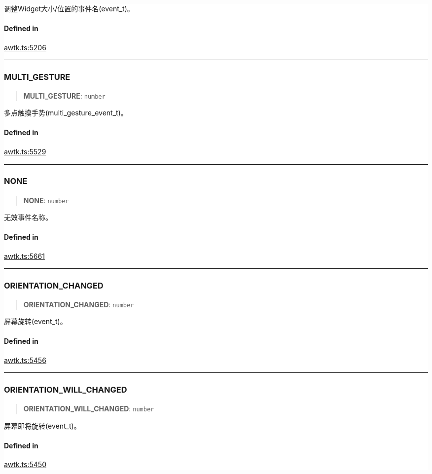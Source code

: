调整Widget大小/位置的事件名(event_t)。

#### Defined in

[awtk.ts:5206](https://github.com/zlgopen/awtk-binding/blob/a193834fdb1c1ee98bdcf84db4b6e5fd059e1d7c/tools/code_gen/js/output/awtk.ts#L5206)

***

### MULTI\_GESTURE

> **MULTI\_GESTURE**: `number`

多点触摸手势(multi_gesture_event_t)。

#### Defined in

[awtk.ts:5529](https://github.com/zlgopen/awtk-binding/blob/a193834fdb1c1ee98bdcf84db4b6e5fd059e1d7c/tools/code_gen/js/output/awtk.ts#L5529)

***

### NONE

> **NONE**: `number`

无效事件名称。

#### Defined in

[awtk.ts:5661](https://github.com/zlgopen/awtk-binding/blob/a193834fdb1c1ee98bdcf84db4b6e5fd059e1d7c/tools/code_gen/js/output/awtk.ts#L5661)

***

### ORIENTATION\_CHANGED

> **ORIENTATION\_CHANGED**: `number`

屏幕旋转(event_t)。

#### Defined in

[awtk.ts:5456](https://github.com/zlgopen/awtk-binding/blob/a193834fdb1c1ee98bdcf84db4b6e5fd059e1d7c/tools/code_gen/js/output/awtk.ts#L5456)

***

### ORIENTATION\_WILL\_CHANGED

> **ORIENTATION\_WILL\_CHANGED**: `number`

屏幕即将旋转(event_t)。

#### Defined in

[awtk.ts:5450](https://github.com/zlgopen/awtk-binding/blob/a193834fdb1c1ee98bdcf84db4b6e5fd059e1d7c/tools/code_gen/js/output/awtk.ts#L5450)
